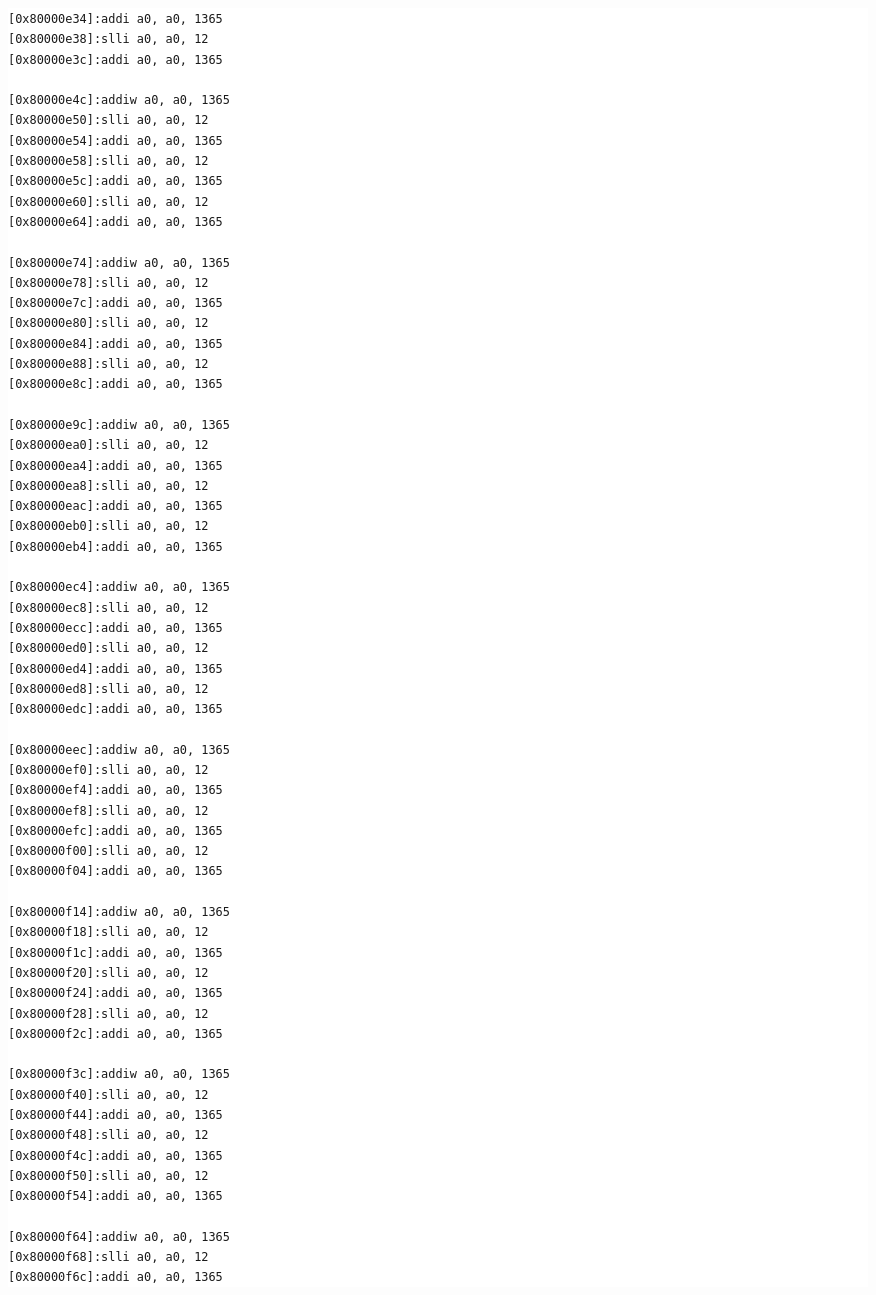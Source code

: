 ```
[0x80000e34]:addi a0, a0, 1365
[0x80000e38]:slli a0, a0, 12
[0x80000e3c]:addi a0, a0, 1365

[0x80000e4c]:addiw a0, a0, 1365
[0x80000e50]:slli a0, a0, 12
[0x80000e54]:addi a0, a0, 1365
[0x80000e58]:slli a0, a0, 12
[0x80000e5c]:addi a0, a0, 1365
[0x80000e60]:slli a0, a0, 12
[0x80000e64]:addi a0, a0, 1365

[0x80000e74]:addiw a0, a0, 1365
[0x80000e78]:slli a0, a0, 12
[0x80000e7c]:addi a0, a0, 1365
[0x80000e80]:slli a0, a0, 12
[0x80000e84]:addi a0, a0, 1365
[0x80000e88]:slli a0, a0, 12
[0x80000e8c]:addi a0, a0, 1365

[0x80000e9c]:addiw a0, a0, 1365
[0x80000ea0]:slli a0, a0, 12
[0x80000ea4]:addi a0, a0, 1365
[0x80000ea8]:slli a0, a0, 12
[0x80000eac]:addi a0, a0, 1365
[0x80000eb0]:slli a0, a0, 12
[0x80000eb4]:addi a0, a0, 1365

[0x80000ec4]:addiw a0, a0, 1365
[0x80000ec8]:slli a0, a0, 12
[0x80000ecc]:addi a0, a0, 1365
[0x80000ed0]:slli a0, a0, 12
[0x80000ed4]:addi a0, a0, 1365
[0x80000ed8]:slli a0, a0, 12
[0x80000edc]:addi a0, a0, 1365

[0x80000eec]:addiw a0, a0, 1365
[0x80000ef0]:slli a0, a0, 12
[0x80000ef4]:addi a0, a0, 1365
[0x80000ef8]:slli a0, a0, 12
[0x80000efc]:addi a0, a0, 1365
[0x80000f00]:slli a0, a0, 12
[0x80000f04]:addi a0, a0, 1365

[0x80000f14]:addiw a0, a0, 1365
[0x80000f18]:slli a0, a0, 12
[0x80000f1c]:addi a0, a0, 1365
[0x80000f20]:slli a0, a0, 12
[0x80000f24]:addi a0, a0, 1365
[0x80000f28]:slli a0, a0, 12
[0x80000f2c]:addi a0, a0, 1365

[0x80000f3c]:addiw a0, a0, 1365
[0x80000f40]:slli a0, a0, 12
[0x80000f44]:addi a0, a0, 1365
[0x80000f48]:slli a0, a0, 12
[0x80000f4c]:addi a0, a0, 1365
[0x80000f50]:slli a0, a0, 12
[0x80000f54]:addi a0, a0, 1365

[0x80000f64]:addiw a0, a0, 1365
[0x80000f68]:slli a0, a0, 12
[0x80000f6c]:addi a0, a0, 1365
```